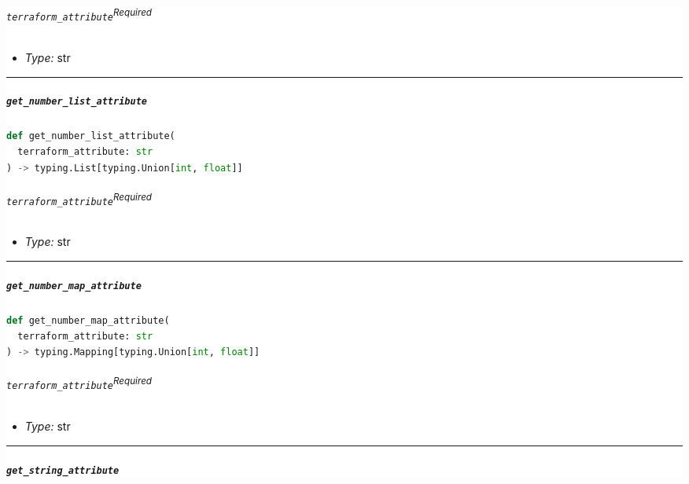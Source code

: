 ###### `terraform_attribute`<sup>Required</sup> <a name="terraform_attribute" id="rhizo-co-terraform-provider-oci.dataOciAiAnomalyDetectionDetectAnomalyJob.DataOciAiAnomalyDetectionDetectAnomalyJobInputDetailsDataOutputReference.getNumberAttribute.parameter.terraformAttribute"></a>

- *Type:* str

---

##### `get_number_list_attribute` <a name="get_number_list_attribute" id="rhizo-co-terraform-provider-oci.dataOciAiAnomalyDetectionDetectAnomalyJob.DataOciAiAnomalyDetectionDetectAnomalyJobInputDetailsDataOutputReference.getNumberListAttribute"></a>

```python
def get_number_list_attribute(
  terraform_attribute: str
) -> typing.List[typing.Union[int, float]]
```

###### `terraform_attribute`<sup>Required</sup> <a name="terraform_attribute" id="rhizo-co-terraform-provider-oci.dataOciAiAnomalyDetectionDetectAnomalyJob.DataOciAiAnomalyDetectionDetectAnomalyJobInputDetailsDataOutputReference.getNumberListAttribute.parameter.terraformAttribute"></a>

- *Type:* str

---

##### `get_number_map_attribute` <a name="get_number_map_attribute" id="rhizo-co-terraform-provider-oci.dataOciAiAnomalyDetectionDetectAnomalyJob.DataOciAiAnomalyDetectionDetectAnomalyJobInputDetailsDataOutputReference.getNumberMapAttribute"></a>

```python
def get_number_map_attribute(
  terraform_attribute: str
) -> typing.Mapping[typing.Union[int, float]]
```

###### `terraform_attribute`<sup>Required</sup> <a name="terraform_attribute" id="rhizo-co-terraform-provider-oci.dataOciAiAnomalyDetectionDetectAnomalyJob.DataOciAiAnomalyDetectionDetectAnomalyJobInputDetailsDataOutputReference.getNumberMapAttribute.parameter.terraformAttribute"></a>

- *Type:* str

---

##### `get_string_attribute` <a name="get_string_attribute" id="rhizo-co-terraform-provider-oci.dataOciAiAnomalyDetectionDetectAnomalyJob.DataOciAiAnomalyDetectionDetectAnomalyJobInputDetailsDataOutputReference.getStringAttribute"></a>
